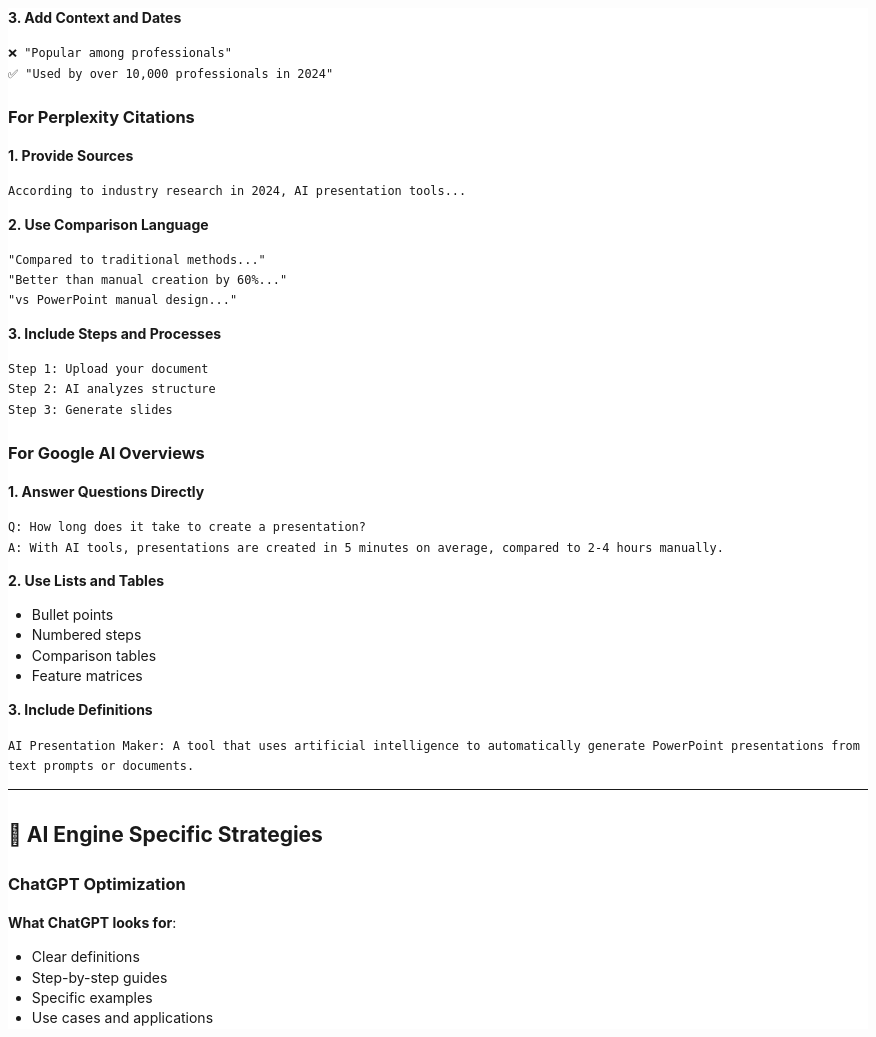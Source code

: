 **3. Add Context and Dates**
```
❌ "Popular among professionals"
✅ "Used by over 10,000 professionals in 2024"
```

### For Perplexity Citations

**1. Provide Sources**
```
According to industry research in 2024, AI presentation tools...
```

**2. Use Comparison Language**
```
"Compared to traditional methods..."
"Better than manual creation by 60%..."
"vs PowerPoint manual design..."
```

**3. Include Steps and Processes**
```
Step 1: Upload your document
Step 2: AI analyzes structure
Step 3: Generate slides
```

### For Google AI Overviews

**1. Answer Questions Directly**
```
Q: How long does it take to create a presentation?
A: With AI tools, presentations are created in 5 minutes on average, compared to 2-4 hours manually.
```

**2. Use Lists and Tables**
- Bullet points
- Numbered steps
- Comparison tables
- Feature matrices

**3. Include Definitions**
```
AI Presentation Maker: A tool that uses artificial intelligence to automatically generate PowerPoint presentations from text prompts or documents.
```

---

## 🤖 AI Engine Specific Strategies

### ChatGPT Optimization

**What ChatGPT looks for**:
- Clear definitions
- Step-by-step guides
- Specific examples
- Use cases and applications
